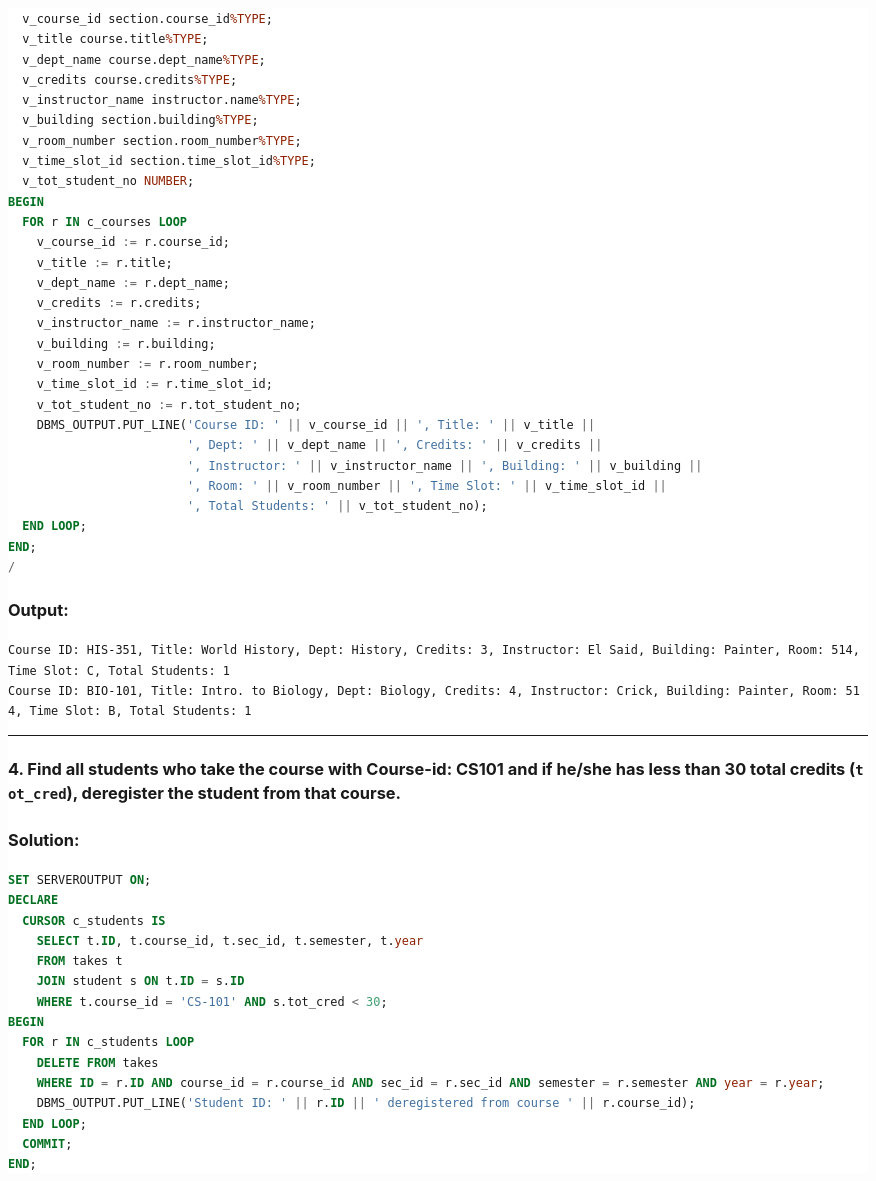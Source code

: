```sql
  v_course_id section.course_id%TYPE;
  v_title course.title%TYPE;
  v_dept_name course.dept_name%TYPE;
  v_credits course.credits%TYPE;
  v_instructor_name instructor.name%TYPE;
  v_building section.building%TYPE;
  v_room_number section.room_number%TYPE;
  v_time_slot_id section.time_slot_id%TYPE;
  v_tot_student_no NUMBER;
BEGIN
  FOR r IN c_courses LOOP
    v_course_id := r.course_id;
    v_title := r.title;
    v_dept_name := r.dept_name;
    v_credits := r.credits;
    v_instructor_name := r.instructor_name;
    v_building := r.building;
    v_room_number := r.room_number;
    v_time_slot_id := r.time_slot_id;
    v_tot_student_no := r.tot_student_no;
    DBMS_OUTPUT.PUT_LINE('Course ID: ' || v_course_id || ', Title: ' || v_title || 
                         ', Dept: ' || v_dept_name || ', Credits: ' || v_credits || 
                         ', Instructor: ' || v_instructor_name || ', Building: ' || v_building || 
                         ', Room: ' || v_room_number || ', Time Slot: ' || v_time_slot_id || 
                         ', Total Students: ' || v_tot_student_no);
  END LOOP;
END;
/
```

### Output:

```
Course ID: HIS-351, Title: World History, Dept: History, Credits: 3, Instructor: El Said, Building: Painter, Room: 514, Time Slot: C, Total Students: 1
Course ID: BIO-101, Title: Intro. to Biology, Dept: Biology, Credits: 4, Instructor: Crick, Building: Painter, Room: 514, Time Slot: B, Total Students: 1
```

---

### 4. Find all students who take the course with Course-id: CS101 and if he/she has less than 30 total credits (`tot_cred`), deregister the student from that course.

### Solution:

```sql
SET SERVEROUTPUT ON;
DECLARE
  CURSOR c_students IS
    SELECT t.ID, t.course_id, t.sec_id, t.semester, t.year
    FROM takes t
    JOIN student s ON t.ID = s.ID
    WHERE t.course_id = 'CS-101' AND s.tot_cred < 30;
BEGIN
  FOR r IN c_students LOOP
    DELETE FROM takes
    WHERE ID = r.ID AND course_id = r.course_id AND sec_id = r.sec_id AND semester = r.semester AND year = r.year;
    DBMS_OUTPUT.PUT_LINE('Student ID: ' || r.ID || ' deregistered from course ' || r.course_id);
  END LOOP;
  COMMIT;
END;
```